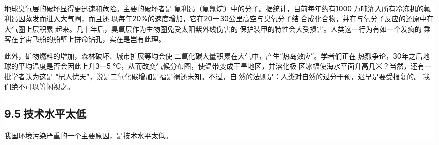   地球臭氧层的破坏显得更迅速和危险。主要的破坏者是
氟利昂（氟氯烷）中的分子。据统计，目前每年约有1000
万吨灌入所有冷冻机的氟利昂因蒸发而进入大气圈，而且还
以每年20%的速度增加，它在20一30公里高空与臭氧分子结
合成化合物，并在与氧分子反应的还原中在大气圈上层积累
起来。几十年后，臭氧层作为生物圈免受太阳紫外线伤害的
保护装甲的特性会大受损害。人类这一行为有如一个发疯的
乘客在宇宙飞船的船壁上拼命钻孔，实在是岂有此理。

  此外，矿物燃料的增加，森林破坏、城市扩展等均会使
二氧化碳大量积累在大气中，产生“热岛效应”。学者们正在
热烈争论，30年之后地球的平均温度是否会因此上升3一5
°C，从而改变气候分布图，使温带变成干旱地区，并溶化极
区冰幅使海水平面升高几米？当然，还有一批学者认为这是
“杞人忧天”，说是二氧化碳增加是福是祸还未知。不过，自
然的法则是：人类对自然的过分干预，迟早是要受报复的。
我们绝不可以等闲视之。

## 9.5 技术水平太低

  我国环境污染严重的一个主要原因，是技术水平太低。
